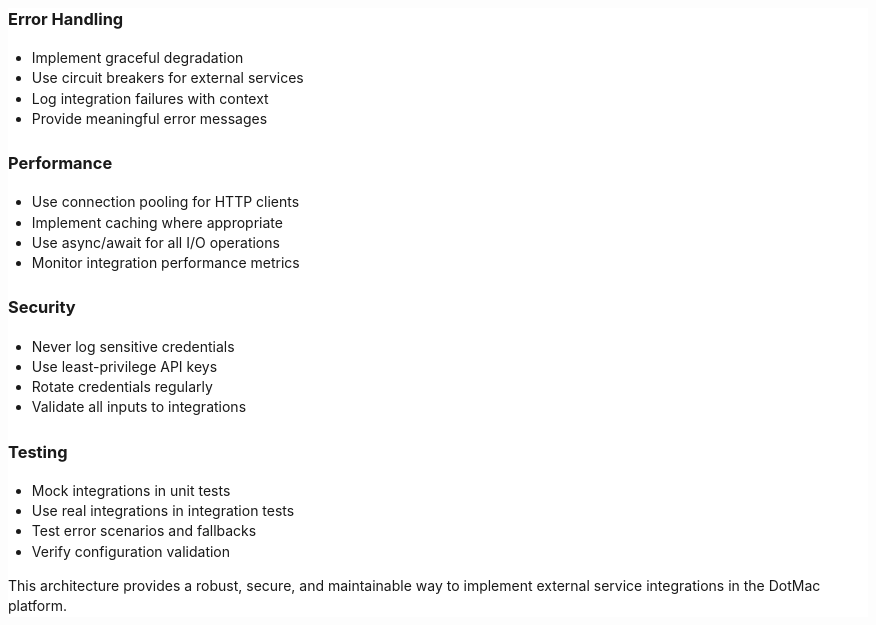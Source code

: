 ### Error Handling
- Implement graceful degradation
- Use circuit breakers for external services
- Log integration failures with context
- Provide meaningful error messages

### Performance
- Use connection pooling for HTTP clients
- Implement caching where appropriate
- Use async/await for all I/O operations
- Monitor integration performance metrics

### Security
- Never log sensitive credentials
- Use least-privilege API keys
- Rotate credentials regularly
- Validate all inputs to integrations

### Testing
- Mock integrations in unit tests
- Use real integrations in integration tests
- Test error scenarios and fallbacks
- Verify configuration validation

This architecture provides a robust, secure, and maintainable way to implement external service integrations in the DotMac platform.